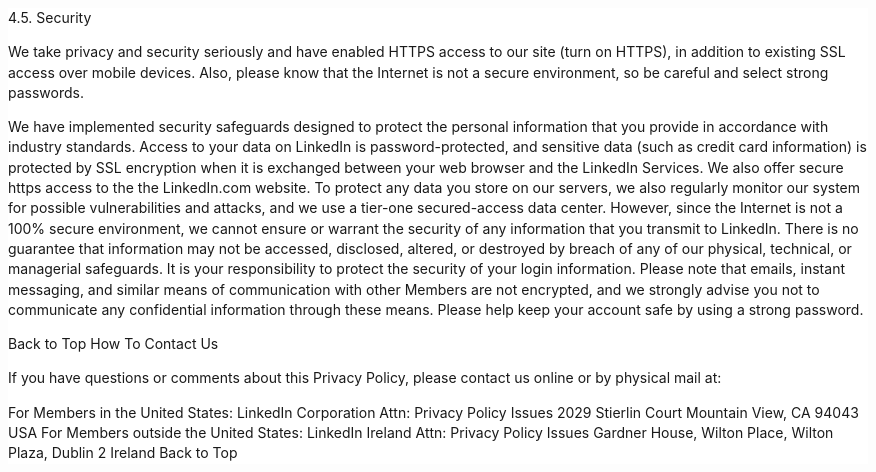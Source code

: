 4.5. Security

We take privacy and security seriously and have enabled HTTPS access to our site (turn on HTTPS), in addition to existing SSL access over mobile devices. Also, please know that the Internet is not a secure environment, so be careful and select strong passwords.

We have implemented security safeguards designed to protect the personal information that you provide in accordance with industry standards. Access to your data on LinkedIn is password-protected, and sensitive data (such as credit card information) is protected by SSL encryption when it is exchanged between your web browser and the LinkedIn Services. We also offer secure https access to the the LinkedIn.com website. To protect any data you store on our servers, we also regularly monitor our system for possible vulnerabilities and attacks, and we use a tier-one secured-access data center. However, since the Internet is not a 100% secure environment, we cannot ensure or warrant the security of any information that you transmit to LinkedIn. There is no guarantee that information may not be accessed, disclosed, altered, or destroyed by breach of any of our physical, technical, or managerial safeguards. It is your responsibility to protect the security of your login information. Please note that emails, instant messaging, and similar means of communication with other Members are not encrypted, and we strongly advise you not to communicate any confidential information through these means. Please help keep your account safe by using a strong password.

Back to Top How To Contact Us

If you have questions or comments about this Privacy Policy, please contact us online or by physical mail at:

For Members in the United States: LinkedIn Corporation Attn: Privacy Policy Issues 2029 Stierlin Court Mountain View, CA 94043 USA For Members outside the United States: LinkedIn Ireland Attn: Privacy Policy Issues Gardner House, Wilton Place, Wilton Plaza, Dublin 2 Ireland Back to Top